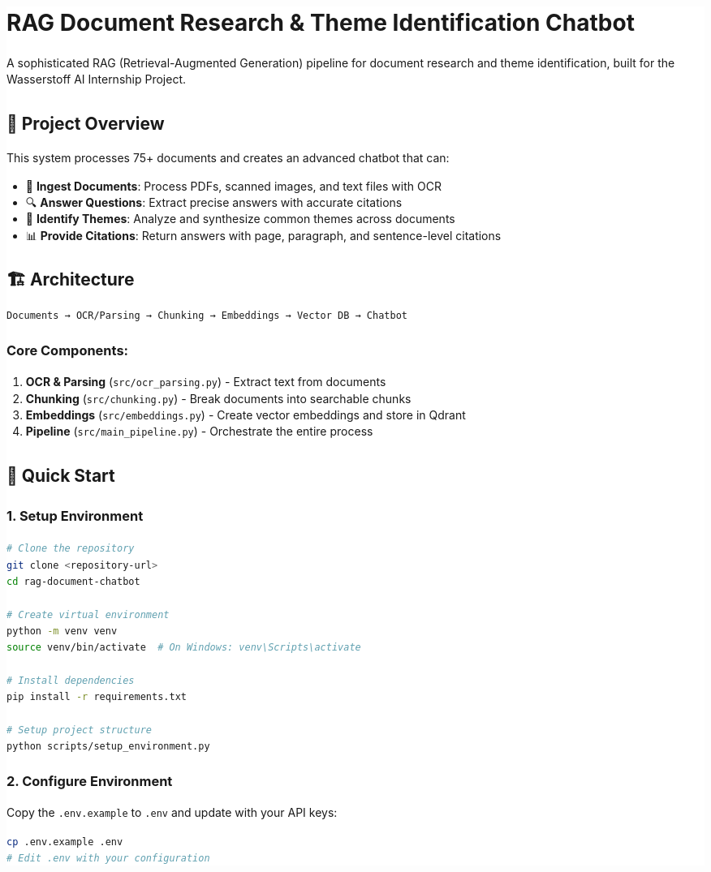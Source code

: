 # RAG Document Research & Theme Identification Chatbot

A sophisticated RAG (Retrieval-Augmented Generation) pipeline for document research and theme identification, built for the Wasserstoff AI Internship Project.

## 🎯 Project Overview

This system processes 75+ documents and creates an advanced chatbot that can:

- 📄 **Ingest Documents**: Process PDFs, scanned images, and text files with OCR
- 🔍 **Answer Questions**: Extract precise answers with accurate citations
- 🎨 **Identify Themes**: Analyze and synthesize common themes across documents
- 📊 **Provide Citations**: Return answers with page, paragraph, and sentence-level citations

## 🏗️ Architecture

```
Documents → OCR/Parsing → Chunking → Embeddings → Vector DB → Chatbot
```

### Core Components:
1. **OCR & Parsing** (`src/ocr_parsing.py`) - Extract text from documents
2. **Chunking** (`src/chunking.py`) - Break documents into searchable chunks
3. **Embeddings** (`src/embeddings.py`) - Create vector embeddings and store in Qdrant
4. **Pipeline** (`src/main_pipeline.py`) - Orchestrate the entire process

## 🚀 Quick Start

### 1. Setup Environment
```bash
# Clone the repository
git clone <repository-url>
cd rag-document-chatbot

# Create virtual environment
python -m venv venv
source venv/bin/activate  # On Windows: venv\Scripts\activate

# Install dependencies
pip install -r requirements.txt

# Setup project structure
python scripts/setup_environment.py
```

### 2. Configure Environment
Copy the `.env.example` to `.env` and update with your API keys:
```bash
cp .env.example .env
# Edit .env with your configuration
```
